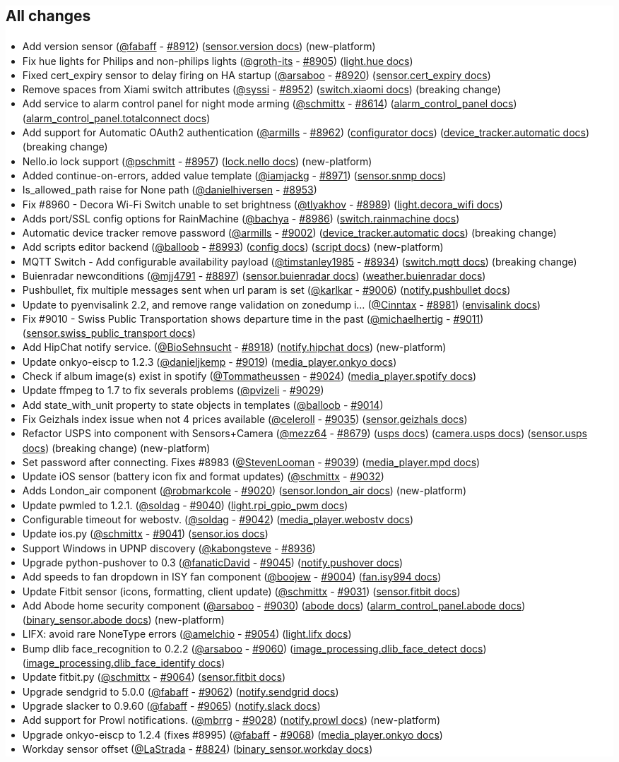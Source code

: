## All changes

- Add version sensor ([@fabaff] - [#8912]) ([sensor.version docs]) (new-platform)
- Fix hue lights for Philips and non-philips lights ([@groth-its] - [#8905]) ([light.hue docs])
- Fixed cert_expiry sensor to delay firing on HA startup ([@arsaboo] - [#8920]) ([sensor.cert_expiry docs])
- Remove spaces from Xiami switch attributes ([@syssi] - [#8952]) ([switch.xiaomi docs]) (breaking change)
- Add service to alarm control panel for night mode arming ([@schmittx] - [#8614]) ([alarm_control_panel docs]) ([alarm_control_panel.totalconnect docs])
- Add support for Automatic OAuth2 authentication ([@armills] - [#8962]) ([configurator docs]) ([device_tracker.automatic docs]) (breaking change)
- Nello.io lock support ([@pschmitt] - [#8957]) ([lock.nello docs]) (new-platform)
- Added continue-on-errors, added value template ([@iamjackg] - [#8971]) ([sensor.snmp docs])
- Is_allowed_path raise for None path ([@danielhiversen] - [#8953])
- Fix #8960 - Decora Wi-Fi Switch unable to set brightness ([@tlyakhov] - [#8989]) ([light.decora_wifi docs])
- Adds port/SSL config options for RainMachine ([@bachya] - [#8986]) ([switch.rainmachine docs])
- Automatic device tracker remove password ([@armills] - [#9002]) ([device_tracker.automatic docs]) (breaking change)
- Add scripts editor backend ([@balloob] - [#8993]) ([config docs]) ([script docs]) (new-platform)
- MQTT Switch - Add configurable availability payload ([@timstanley1985] - [#8934]) ([switch.mqtt docs]) (breaking change)
- Buienradar newconditions ([@mjj4791] - [#8897]) ([sensor.buienradar docs]) ([weather.buienradar docs])
- Pushbullet, fix multiple messages sent when url param is set ([@karlkar] - [#9006]) ([notify.pushbullet docs])
- Update to pyenvisalink 2.2, and remove range validation on zonedump i… ([@Cinntax] - [#8981]) ([envisalink docs])
- Fix #9010 - Swiss Public Transportation shows departure time in the past ([@michaelhertig] - [#9011]) ([sensor.swiss_public_transport docs])
- Add HipChat notify service. ([@BioSehnsucht] - [#8918]) ([notify.hipchat docs]) (new-platform)
- Update onkyo-eiscp to 1.2.3 ([@danieljkemp] - [#9019]) ([media_player.onkyo docs])
- Check if album image(s) exist in spotify ([@Tommatheussen] - [#9024]) ([media_player.spotify docs])
- Update ffmpeg to 1.7 to fix severals problems ([@pvizeli] - [#9029])
- Add state_with_unit property to state objects in templates ([@balloob] - [#9014])
- Fix Geizhals index issue when not 4 prices available ([@celeroll] - [#9035]) ([sensor.geizhals docs])
- Refactor USPS into component with Sensors+Camera ([@mezz64] - [#8679]) ([usps docs]) ([camera.usps docs]) ([sensor.usps docs]) (breaking change) (new-platform)
- Set password after connecting. Fixes #8983 ([@StevenLooman] - [#9039]) ([media_player.mpd docs])
- Update iOS sensor (battery icon fix and format updates) ([@schmittx] - [#9032])
- Adds London_air component ([@robmarkcole] - [#9020]) ([sensor.london_air docs]) (new-platform)
- Update pwmled to 1.2.1. ([@soldag] - [#9040]) ([light.rpi_gpio_pwm docs])
- Configurable timeout for webostv. ([@soldag] - [#9042]) ([media_player.webostv docs])
- Update ios.py ([@schmittx] - [#9041]) ([sensor.ios docs])
- Support Windows in UPNP discovery ([@kabongsteve] - [#8936])
- Upgrade python-pushover to 0.3 ([@fanaticDavid] - [#9045]) ([notify.pushover docs])
- Add speeds to fan dropdown in ISY fan component ([@boojew] - [#9004]) ([fan.isy994 docs])
- Update Fitbit sensor (icons, formatting, client update) ([@schmittx] - [#9031]) ([sensor.fitbit docs])
- Add Abode home security component ([@arsaboo] - [#9030]) ([abode docs]) ([alarm_control_panel.abode docs]) ([binary_sensor.abode docs]) (new-platform)
- LIFX: avoid rare NoneType errors ([@amelchio] - [#9054]) ([light.lifx docs])
- Bump dlib face_recognition to 0.2.2 ([@arsaboo] - [#9060]) ([image_processing.dlib_face_detect docs]) ([image_processing.dlib_face_identify docs])
- Update fitbit.py ([@schmittx] - [#9064]) ([sensor.fitbit docs])
- Upgrade sendgrid to 5.0.0 ([@fabaff] - [#9062]) ([notify.sendgrid docs])
- Upgrade slacker to 0.9.60 ([@fabaff] - [#9065]) ([notify.slack docs])
- Add support for Prowl notifications. ([@mbrrg] - [#9028]) ([notify.prowl docs]) (new-platform)
- Upgrade onkyo-eiscp to 1.2.4 (fixes #8995) ([@fabaff] - [#9068]) ([media_player.onkyo docs])
- Workday sensor offset ([@LaStrada] - [#8824]) ([binary_sensor.workday docs])

[#8402]: https://github.com/home-assistant/home-assistant/pull/8402
[#8580]: https://github.com/home-assistant/home-assistant/pull/8580
[#8614]: https://github.com/home-assistant/home-assistant/pull/8614
[#8679]: https://github.com/home-assistant/home-assistant/pull/8679
[#8780]: https://github.com/home-assistant/home-assistant/pull/8780
[#8824]: https://github.com/home-assistant/home-assistant/pull/8824
[#8860]: https://github.com/home-assistant/home-assistant/pull/8860
[#8897]: https://github.com/home-assistant/home-assistant/pull/8897
[#8905]: https://github.com/home-assistant/home-assistant/pull/8905
[#8912]: https://github.com/home-assistant/home-assistant/pull/8912
[#8918]: https://github.com/home-assistant/home-assistant/pull/8918
[#8920]: https://github.com/home-assistant/home-assistant/pull/8920
[#8934]: https://github.com/home-assistant/home-assistant/pull/8934
[#8936]: https://github.com/home-assistant/home-assistant/pull/8936
[#8952]: https://github.com/home-assistant/home-assistant/pull/8952
[#8953]: https://github.com/home-assistant/home-assistant/pull/8953
[#8957]: https://github.com/home-assistant/home-assistant/pull/8957
[#8962]: https://github.com/home-assistant/home-assistant/pull/8962
[#8971]: https://github.com/home-assistant/home-assistant/pull/8971
[#8981]: https://github.com/home-assistant/home-assistant/pull/8981
[#8986]: https://github.com/home-assistant/home-assistant/pull/8986
[#8988]: https://github.com/home-assistant/home-assistant/pull/8988
[#8989]: https://github.com/home-assistant/home-assistant/pull/8989
[#8993]: https://github.com/home-assistant/home-assistant/pull/8993
[#9002]: https://github.com/home-assistant/home-assistant/pull/9002
[#9004]: https://github.com/home-assistant/home-assistant/pull/9004
[#9006]: https://github.com/home-assistant/home-assistant/pull/9006
[#9011]: https://github.com/home-assistant/home-assistant/pull/9011
[#9014]: https://github.com/home-assistant/home-assistant/pull/9014
[#9019]: https://github.com/home-assistant/home-assistant/pull/9019
[#9020]: https://github.com/home-assistant/home-assistant/pull/9020
[#9024]: https://github.com/home-assistant/home-assistant/pull/9024
[#9028]: https://github.com/home-assistant/home-assistant/pull/9028
[#9029]: https://github.com/home-assistant/home-assistant/pull/9029
[#9030]: https://github.com/home-assistant/home-assistant/pull/9030
[#9031]: https://github.com/home-assistant/home-assistant/pull/9031
[#9032]: https://github.com/home-assistant/home-assistant/pull/9032
[#9035]: https://github.com/home-assistant/home-assistant/pull/9035
[#9039]: https://github.com/home-assistant/home-assistant/pull/9039
[#9040]: https://github.com/home-assistant/home-assistant/pull/9040
[#9041]: https://github.com/home-assistant/home-assistant/pull/9041
[#9042]: https://github.com/home-assistant/home-assistant/pull/9042
[#9044]: https://github.com/home-assistant/home-assistant/pull/9044
[#9045]: https://github.com/home-assistant/home-assistant/pull/9045
[#9046]: https://github.com/home-assistant/home-assistant/pull/9046
[#9054]: https://github.com/home-assistant/home-assistant/pull/9054
[#9059]: https://github.com/home-assistant/home-assistant/pull/9059
[#9060]: https://github.com/home-assistant/home-assistant/pull/9060
[#9062]: https://github.com/home-assistant/home-assistant/pull/9062
[#9064]: https://github.com/home-assistant/home-assistant/pull/9064
[#9065]: https://github.com/home-assistant/home-assistant/pull/9065
[#9068]: https://github.com/home-assistant/home-assistant/pull/9068
[#9069]: https://github.com/home-assistant/home-assistant/pull/9069
[#9070]: https://github.com/home-assistant/home-assistant/pull/9070
[#9072]: https://github.com/home-assistant/home-assistant/pull/9072
[#9074]: https://github.com/home-assistant/home-assistant/pull/9074
[#9077]: https://github.com/home-assistant/home-assistant/pull/9077
[#9078]: https://github.com/home-assistant/home-assistant/pull/9078
[#9079]: https://github.com/home-assistant/home-assistant/pull/9079
[#9080]: https://github.com/home-assistant/home-assistant/pull/9080
[#9081]: https://github.com/home-assistant/home-assistant/pull/9081
[#9082]: https://github.com/home-assistant/home-assistant/pull/9082
[#9085]: https://github.com/home-assistant/home-assistant/pull/9085
[#9086]: https://github.com/home-assistant/home-assistant/pull/9086
[#9088]: https://github.com/home-assistant/home-assistant/pull/9088
[#9089]: https://github.com/home-assistant/home-assistant/pull/9089
[#9091]: https://github.com/home-assistant/home-assistant/pull/9091
[#9093]: https://github.com/home-assistant/home-assistant/pull/9093
[#9099]: https://github.com/home-assistant/home-assistant/pull/9099
[#9100]: https://github.com/home-assistant/home-assistant/pull/9100
[#9101]: https://github.com/home-assistant/home-assistant/pull/9101
[#9104]: https://github.com/home-assistant/home-assistant/pull/9104
[#9111]: https://github.com/home-assistant/home-assistant/pull/9111
[#9122]: https://github.com/home-assistant/home-assistant/pull/9122
[#9125]: https://github.com/home-assistant/home-assistant/pull/9125
[#9126]: https://github.com/home-assistant/home-assistant/pull/9126
[#9127]: https://github.com/home-assistant/home-assistant/pull/9127
[@870074+max-te]: https://github.com/870074+max-te
[@BioSehnsucht]: https://github.com/BioSehnsucht
[@Cinntax]: https://github.com/Cinntax
[@LaStrada]: https://github.com/LaStrada
[@MartinHjelmare]: https://github.com/MartinHjelmare
[@MungoRae]: https://github.com/MungoRae
[@PhracturedBlue]: https://github.com/PhracturedBlue
[@StevenLooman]: https://github.com/StevenLooman
[@Tommatheussen]: https://github.com/Tommatheussen
[@aetolus]: https://github.com/aetolus
[@amelchio]: https://github.com/amelchio
[@armills]: https://github.com/armills
[@arsaboo]: https://github.com/arsaboo
[@bachya]: https://github.com/bachya
[@balloob]: https://github.com/balloob
[@boojew]: https://github.com/boojew
[@celeroll]: https://github.com/celeroll
[@danielhiversen]: https://github.com/danielhiversen
[@danieljkemp]: https://github.com/danieljkemp
[@fabaff]: https://github.com/fabaff
[@fanaticDavid]: https://github.com/fanaticDavid
[@groth-its]: https://github.com/groth-its
[@happyleavesaoc]: https://github.com/happyleavesaoc
[@iamjackg]: https://github.com/iamjackg
[@janLo]: https://github.com/janLo
[@jeroenterheerdt]: https://github.com/jeroenterheerdt
[@kabongsteve]: https://github.com/kabongsteve
[@karlkar]: https://github.com/karlkar
[@lekobob]: https://github.com/lekobob
[@mbrrg]: https://github.com/mbrrg
[@mezz64]: https://github.com/mezz64
[@michaelarnauts]: https://github.com/michaelarnauts
[@michaelhertig]: https://github.com/michaelhertig
[@mjj4791]: https://github.com/mjj4791
[@molobrakos]: https://github.com/molobrakos
[@nkgilley]: https://github.com/nkgilley
[@pschmitt]: https://github.com/pschmitt
[@pvizeli]: https://github.com/pvizeli
[@robmarkcole]: https://github.com/robmarkcole
[@rytilahti]: https://github.com/rytilahti
[@schmittx]: https://github.com/schmittx
[@soldag]: https://github.com/soldag
[@syssi]: https://github.com/syssi
[@teharris1]: https://github.com/teharris1
[@timstanley1985]: https://github.com/timstanley1985
[@tlyakhov]: https://github.com/tlyakhov
[@w1ll1am23]: https://github.com/w1ll1am23
[abode docs]: https://home-assistant.io/components/abode/
[alarm_control_panel docs]: https://home-assistant.io/components/alarm_control_panel/
[alarm_control_panel.abode docs]: https://home-assistant.io/components/alarm_control_panel.abode/
[alarm_control_panel.egardia docs]: https://home-assistant.io/components/alarm_control_panel.egardia/
[alarm_control_panel.simplisafe docs]: https://home-assistant.io/components/alarm_control_panel.simplisafe/
[alarm_control_panel.totalconnect docs]: https://home-assistant.io/components/alarm_control_panel.totalconnect/
[binary_sensor.abode docs]: https://home-assistant.io/components/binary_sensor.abode/
[binary_sensor.mysensors docs]: https://home-assistant.io/components/binary_sensor.mysensors/
[binary_sensor.workday docs]: https://home-assistant.io/components/binary_sensor.workday/
[camera.usps docs]: https://home-assistant.io/components/camera.usps/
[climate.mysensors docs]: https://home-assistant.io/components/climate.mysensors/
[config docs]: https://home-assistant.io/components/config/
[configurator docs]: https://home-assistant.io/components/configurator/
[cover.mysensors docs]: https://home-assistant.io/components/cover.mysensors/
[cover.template docs]: https://home-assistant.io/components/cover.template/
[device_tracker.automatic docs]: https://home-assistant.io/components/device_tracker.automatic/
[device_tracker.mysensors docs]: https://home-assistant.io/components/device_tracker.mysensors/
[ecobee docs]: https://home-assistant.io/components/ecobee/
[emulated_hue.upnp docs]: https://home-assistant.io/components/emulated_hue.upnp/
[envisalink docs]: https://home-assistant.io/components/envisalink/
[fan.isy994 docs]: https://home-assistant.io/components/fan.isy994/
[image_processing.dlib_face_detect docs]: https://home-assistant.io/components/image_processing.dlib_face_detect/
[image_processing.dlib_face_identify docs]: https://home-assistant.io/components/image_processing.dlib_face_identify/
[insteon_plm docs]: https://home-assistant.io/components/insteon_plm/
[light.decora_wifi docs]: https://home-assistant.io/components/light.decora_wifi/
[light.flux_led docs]: https://home-assistant.io/components/light.flux_led/
[light.hue docs]: https://home-assistant.io/components/light.hue/
[light.lifx docs]: https://home-assistant.io/components/light.lifx/
[light.mysensors docs]: https://home-assistant.io/components/light.mysensors/
[light.rpi_gpio_pwm docs]: https://home-assistant.io/components/light.rpi_gpio_pwm/
[light.tplink docs]: https://home-assistant.io/components/light.tplink/
[light.yeelight docs]: https://home-assistant.io/components/light.yeelight/
[lock.nello docs]: https://home-assistant.io/components/lock.nello/
[media_extractor docs]: https://home-assistant.io/components/media_extractor/
[media_player.mpd docs]: https://home-assistant.io/components/media_player.mpd/
[media_player.onkyo docs]: https://home-assistant.io/components/media_player.onkyo/
[media_player.snapcast docs]: https://home-assistant.io/components/media_player.snapcast/
[media_player.spotify docs]: https://home-assistant.io/components/media_player.spotify/
[media_player.squeezebox docs]: https://home-assistant.io/components/media_player.squeezebox/
[media_player.webostv docs]: https://home-assistant.io/components/media_player.webostv/
[mysensors docs]: https://home-assistant.io/components/mysensors/
[notify.discord docs]: https://home-assistant.io/components/notify.discord/
[notify.hipchat docs]: https://home-assistant.io/components/notify.hipchat/
[notify.mysensors docs]: https://home-assistant.io/components/notify.mysensors/
[notify.prowl docs]: https://home-assistant.io/components/notify.prowl/
[notify.pushbullet docs]: https://home-assistant.io/components/notify.pushbullet/
[notify.pushover docs]: https://home-assistant.io/components/notify.pushover/
[notify.sendgrid docs]: https://home-assistant.io/components/notify.sendgrid/
[notify.slack docs]: https://home-assistant.io/components/notify.slack/
[octoprint docs]: https://home-assistant.io/components/octoprint/
[prometheus docs]: https://home-assistant.io/components/prometheus/
[script docs]: https://home-assistant.io/components/script/
[sensor.buienradar docs]: https://home-assistant.io/components/sensor.buienradar/
[sensor.cert_expiry docs]: https://home-assistant.io/components/sensor.cert_expiry/
[sensor.eliqonline docs]: https://home-assistant.io/components/sensor.eliqonline/
[sensor.fedex docs]: https://home-assistant.io/components/sensor.fedex/
[sensor.fitbit docs]: https://home-assistant.io/components/sensor.fitbit/
[sensor.fritzbox_callmonitor docs]: https://home-assistant.io/components/sensor.fritzbox_callmonitor/
[sensor.geizhals docs]: https://home-assistant.io/components/sensor.geizhals/
[sensor.ios docs]: https://home-assistant.io/components/sensor.ios/
[sensor.london_air docs]: https://home-assistant.io/components/sensor.london_air/
[sensor.mysensors docs]: https://home-assistant.io/components/sensor.mysensors/
[sensor.netdata docs]: https://home-assistant.io/components/sensor.netdata/
[sensor.octoprint docs]: https://home-assistant.io/components/sensor.octoprint/
[sensor.snmp docs]: https://home-assistant.io/components/sensor.snmp/
[sensor.swiss_public_transport docs]: https://home-assistant.io/components/sensor.swiss_public_transport/
[sensor.uber docs]: https://home-assistant.io/components/sensor.uber/
[sensor.uk_transport docs]: https://home-assistant.io/components/sensor.uk_transport/
[sensor.usps docs]: https://home-assistant.io/components/sensor.usps/
[sensor.version docs]: https://home-assistant.io/components/sensor.version/
[sensor.worldtidesinfo docs]: https://home-assistant.io/components/sensor.worldtidesinfo/
[switch.mqtt docs]: https://home-assistant.io/components/switch.mqtt/
[switch.mysensors docs]: https://home-assistant.io/components/switch.mysensors/
[switch.pilight docs]: https://home-assistant.io/components/switch.pilight/
[switch.rainmachine docs]: https://home-assistant.io/components/switch.rainmachine/
[switch.xiaomi docs]: https://home-assistant.io/components/switch.xiaomi/
[usps docs]: https://home-assistant.io/components/usps/
[weather.buienradar docs]: https://home-assistant.io/components/weather.buienradar/
[xiaomi docs]: https://home-assistant.io/components/xiaomi/
[forum]: https://community.home-assistant.io/
[issue]: https://github.com/home-assistant/home-assistant/issues
[discord]: https://discord.gg/c5DvZ4e
